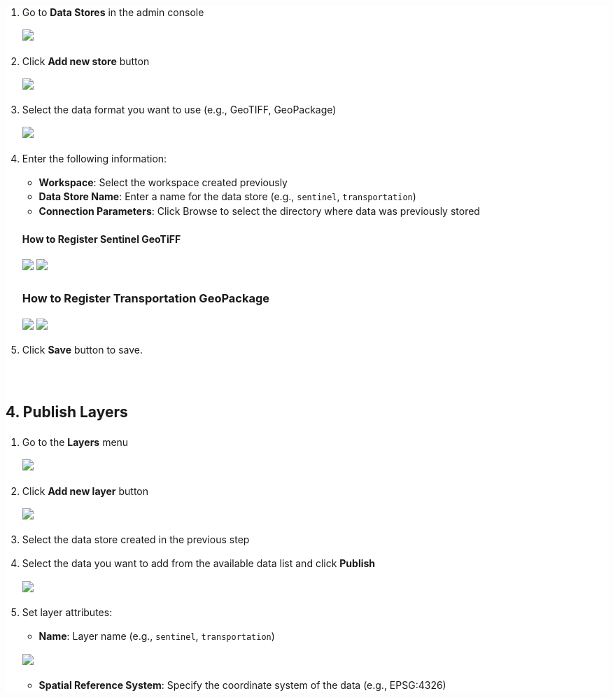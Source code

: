 1. Go to **Data Stores** in the admin console

   ![](../../images/en/gs_stores.png)

2. Click **Add new store** button

   ![](../../images/en/gs_new_stores.png)

3. Select the data format you want to use (e.g., GeoTIFF, GeoPackage)

   ![](../../images/en/gs_select_stores.png)

4. Enter the following information:
    - **Workspace**: Select the workspace created previously
    - **Data Store Name**: Enter a name for the data store (e.g., `sentinel`, `transportation`)
    - **Connection Parameters**: Click Browse to select the directory where data was previously stored

   #### How to Register Sentinel GeoTiFF

   ![](../../images/en/gs_stores_sentinel.png)
   ![](../../images/en/gs_select_sentinel.png)

   ### How to Register Transportation GeoPackage

   ![](../../images/en/gs_stores_transp.png)
   ![](../../images/en/gs_select_transp.png)

5. Click **Save** button to save.

<br/>

## 4. Publish Layers

1. Go to the **Layers** menu

   ![](../../images/en/gs_layers.png)

2. Click **Add new layer** button

   ![](../../images/en/gs_new_layer.png)

3. Select the data store created in the previous step

4. Select the data you want to add from the available data list and click **Publish**

   ![](../../images/en/gs_select_layer.png)

5. Set layer attributes:
    - **Name**: Layer name (e.g., `sentinel`, `transportation`)

   ![](../../images/en/gs_edit_layer_1.png)

    - **Spatial Reference System**: Specify the coordinate system of the data (e.g., EPSG:4326)
